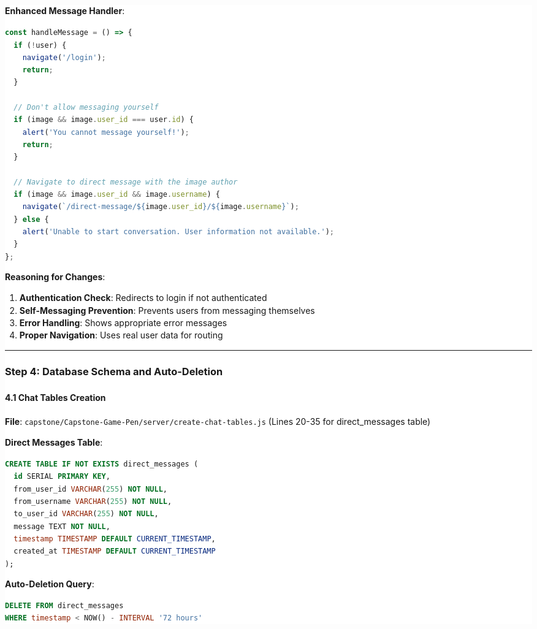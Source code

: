 **Enhanced Message Handler**:
```javascript
const handleMessage = () => {
  if (!user) {
    navigate('/login');
    return;
  }
  
  // Don't allow messaging yourself
  if (image && image.user_id === user.id) {
    alert('You cannot message yourself!');
    return;
  }
  
  // Navigate to direct message with the image author
  if (image && image.user_id && image.username) {
    navigate(`/direct-message/${image.user_id}/${image.username}`);
  } else {
    alert('Unable to start conversation. User information not available.');
  }
};
```

**Reasoning for Changes**:
1. **Authentication Check**: Redirects to login if not authenticated
2. **Self-Messaging Prevention**: Prevents users from messaging themselves
3. **Error Handling**: Shows appropriate error messages
4. **Proper Navigation**: Uses real user data for routing

---

### **Step 4: Database Schema and Auto-Deletion**

#### **4.1 Chat Tables Creation**

**File**: `capstone/Capstone-Game-Pen/server/create-chat-tables.js` (Lines 20-35 for direct_messages table)

**Direct Messages Table**:
```sql
CREATE TABLE IF NOT EXISTS direct_messages (
  id SERIAL PRIMARY KEY,
  from_user_id VARCHAR(255) NOT NULL,
  from_username VARCHAR(255) NOT NULL,
  to_user_id VARCHAR(255) NOT NULL,
  message TEXT NOT NULL,
  timestamp TIMESTAMP DEFAULT CURRENT_TIMESTAMP,
  created_at TIMESTAMP DEFAULT CURRENT_TIMESTAMP
);
```

**Auto-Deletion Query**:
```sql
DELETE FROM direct_messages 
WHERE timestamp < NOW() - INTERVAL '72 hours'
```
